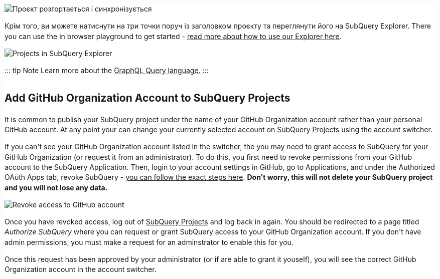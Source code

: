 ![Проєкт розгортається і синхронізується](/assets/img/projects_deploy_sync.png)

Крім того, ви можете натиснути на три точки поруч із заголовком проєкту та переглянути його на SubQuery Explorer. There you can use the in browser playground to get started - [read more about how to use our Explorer here](../run_publish/query.md).

![Projects in SubQuery Explorer](/assets/img/projects_explorer.png)

::: tip Note Learn more about the [GraphQL Query language.](./graphql.md) :::

## Add GitHub Organization Account to SubQuery Projects

It is common to publish your SubQuery project under the name of your GitHub Organization account rather than your personal GitHub account. At any point your can change your currently selected account on [SubQuery Projects](https://project.subquery.network) using the account switcher.

If you can't see your GitHub Organization account listed in the switcher, the you may need to grant access to SubQuery for your GitHub Organization (or request it from an administrator). To do this, you first need to revoke permissions from your GitHub account to the SubQuery Application. Then, login to your account settings in GitHub, go to Applications, and under the Authorized OAuth Apps tab, revoke SubQuery - [you can follow the exact steps here](https://docs.github.com/en/github/authenticating-to-github/keeping-your-account-and-data-secure/reviewing-your-authorized-applications-oauth). **Don't worry, this will not delete your SubQuery project and you will not lose any data.**

![Revoke access to GitHub account](/assets/img/project_auth_revoke.png)

Once you have revoked access, log out of [SubQuery Projects](https://project.subquery.network) and log back in again. You should be redirected to a page titled _Authorize SubQuery_ where you can request or grant SubQuery access to your GitHub Organization account. If you don't have admin permissions, you must make a request for an adminstrator to enable this for you.

Once this request has been approved by your administrator (or if are able to grant it youself), you will see the correct GitHub Organization account in the account switcher.
